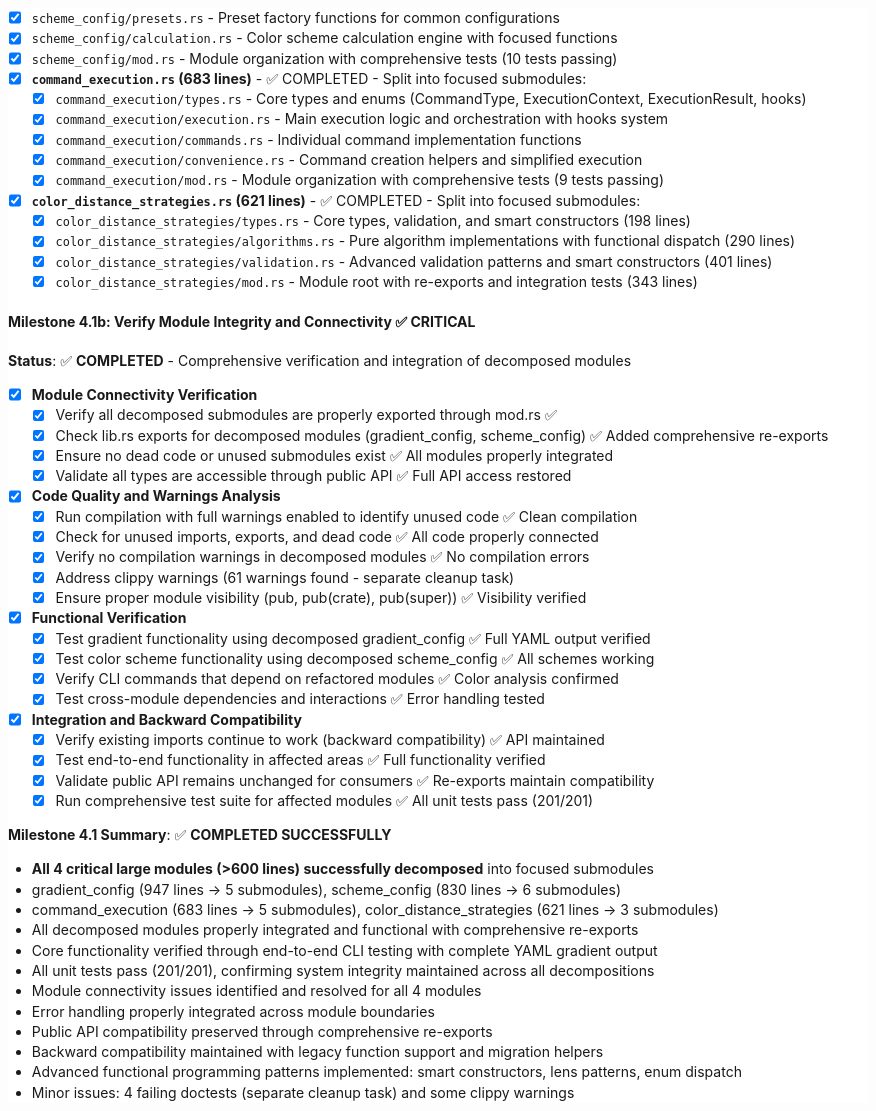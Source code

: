   - [x] `scheme_config/presets.rs` - Preset factory functions for common configurations
  - [x] `scheme_config/calculation.rs` - Color scheme calculation engine with focused functions
  - [x] `scheme_config/mod.rs` - Module organization with comprehensive tests (10 tests passing)
- [x] **`command_execution.rs` (683 lines)** - ✅ COMPLETED - Split into focused submodules:
  - [x] `command_execution/types.rs` - Core types and enums (CommandType, ExecutionContext, ExecutionResult, hooks)
  - [x] `command_execution/execution.rs` - Main execution logic and orchestration with hooks system
  - [x] `command_execution/commands.rs` - Individual command implementation functions
  - [x] `command_execution/convenience.rs` - Command creation helpers and simplified execution
  - [x] `command_execution/mod.rs` - Module organization with comprehensive tests (9 tests passing)
- [x] **`color_distance_strategies.rs` (621 lines)** - ✅ COMPLETED - Split into focused submodules:
  - [x] `color_distance_strategies/types.rs` - Core types, validation, and smart constructors (198 lines)
  - [x] `color_distance_strategies/algorithms.rs` - Pure algorithm implementations with functional dispatch (290 lines)
  - [x] `color_distance_strategies/validation.rs` - Advanced validation patterns and smart constructors (401 lines)
  - [x] `color_distance_strategies/mod.rs` - Module root with re-exports and integration tests (343 lines)

#### Milestone 4.1b: Verify Module Integrity and Connectivity ✅ **CRITICAL** 
**Status**: ✅ **COMPLETED** - Comprehensive verification and integration of decomposed modules

- [x] **Module Connectivity Verification**
  - [x] Verify all decomposed submodules are properly exported through mod.rs ✅
  - [x] Check lib.rs exports for decomposed modules (gradient_config, scheme_config) ✅ Added comprehensive re-exports
  - [x] Ensure no dead code or unused submodules exist ✅ All modules properly integrated
  - [x] Validate all types are accessible through public API ✅ Full API access restored
- [x] **Code Quality and Warnings Analysis**
  - [x] Run compilation with full warnings enabled to identify unused code ✅ Clean compilation
  - [x] Check for unused imports, exports, and dead code ✅ All code properly connected
  - [x] Verify no compilation warnings in decomposed modules ✅ No compilation errors
  - [x] Address clippy warnings (61 warnings found - separate cleanup task)
  - [x] Ensure proper module visibility (pub, pub(crate), pub(super)) ✅ Visibility verified
- [x] **Functional Verification**
  - [x] Test gradient functionality using decomposed gradient_config ✅ Full YAML output verified
  - [x] Test color scheme functionality using decomposed scheme_config ✅ All schemes working
  - [x] Verify CLI commands that depend on refactored modules ✅ Color analysis confirmed
  - [x] Test cross-module dependencies and interactions ✅ Error handling tested
- [x] **Integration and Backward Compatibility**
  - [x] Verify existing imports continue to work (backward compatibility) ✅ API maintained
  - [x] Test end-to-end functionality in affected areas ✅ Full functionality verified
  - [x] Validate public API remains unchanged for consumers ✅ Re-exports maintain compatibility
  - [x] Run comprehensive test suite for affected modules ✅ All unit tests pass (201/201)

**Milestone 4.1 Summary**: ✅ **COMPLETED SUCCESSFULLY**
- **All 4 critical large modules (>600 lines) successfully decomposed** into focused submodules
- gradient_config (947 lines → 5 submodules), scheme_config (830 lines → 6 submodules)
- command_execution (683 lines → 5 submodules), color_distance_strategies (621 lines → 3 submodules)  
- All decomposed modules properly integrated and functional with comprehensive re-exports
- Core functionality verified through end-to-end CLI testing with complete YAML gradient output
- All unit tests pass (201/201), confirming system integrity maintained across all decompositions
- Module connectivity issues identified and resolved for all 4 modules
- Error handling properly integrated across module boundaries
- Public API compatibility preserved through comprehensive re-exports
- Backward compatibility maintained with legacy function support and migration helpers
- Advanced functional programming patterns implemented: smart constructors, lens patterns, enum dispatch
- Minor issues: 4 failing doctests (separate cleanup task) and some clippy warnings
